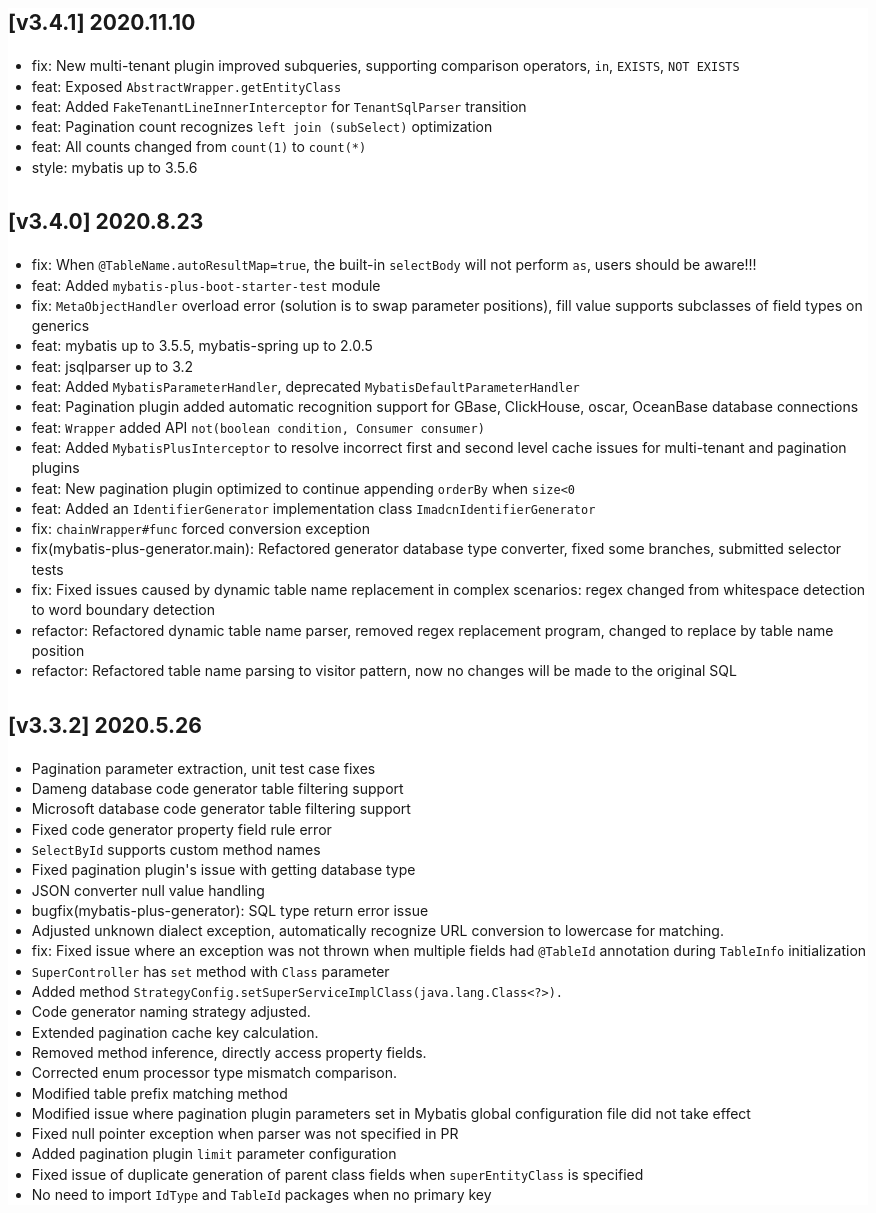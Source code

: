 ## [v3.4.1] 2020.11.10

- fix: New multi-tenant plugin improved subqueries, supporting comparison operators, `in`, `EXISTS`, `NOT EXISTS`
- feat: Exposed `AbstractWrapper.getEntityClass`
- feat: Added `FakeTenantLineInnerInterceptor` for `TenantSqlParser` transition
- feat: Pagination count recognizes `left join (subSelect)` optimization
- feat: All counts changed from `count(1)` to `count(*)`
- style: mybatis up to 3.5.6

## [v3.4.0] 2020.8.23
- fix: When `@TableName.autoResultMap=true`, the built-in `selectBody` will not perform `as`, users should be aware!!!
- feat: Added `mybatis-plus-boot-starter-test` module
- fix: `MetaObjectHandler` overload error (solution is to swap parameter positions), fill value supports subclasses of field types on generics
- feat: mybatis up to 3.5.5, mybatis-spring up to 2.0.5
- feat: jsqlparser up to 3.2
- feat: Added `MybatisParameterHandler`, deprecated `MybatisDefaultParameterHandler`
- feat: Pagination plugin added automatic recognition support for GBase, ClickHouse, oscar, OceanBase database connections
- feat: `Wrapper` added API `not(boolean condition, Consumer consumer)`
- feat: Added `MybatisPlusInterceptor` to resolve incorrect first and second level cache issues for multi-tenant and pagination plugins
- feat: New pagination plugin optimized to continue appending `orderBy` when `size<0`
- feat: Added an `IdentifierGenerator` implementation class `ImadcnIdentifierGenerator`
- fix: `chainWrapper#func` forced conversion exception
- fix(mybatis-plus-generator.main): Refactored generator database type converter, fixed some branches, submitted selector tests
- fix: Fixed issues caused by dynamic table name replacement in complex scenarios: regex changed from whitespace detection to word boundary detection
- refactor: Refactored dynamic table name parser, removed regex replacement program, changed to replace by table name position
- refactor: Refactored table name parsing to visitor pattern, now no changes will be made to the original SQL

## [v3.3.2] 2020.5.26
- Pagination parameter extraction, unit test case fixes
- Dameng database code generator table filtering support
- Microsoft database code generator table filtering support
- Fixed code generator property field rule error
- `SelectById` supports custom method names
- Fixed pagination plugin's issue with getting database type
- JSON converter null value handling
- bugfix(mybatis-plus-generator): SQL type return error issue
- Adjusted unknown dialect exception, automatically recognize URL conversion to lowercase for matching.
- fix: Fixed issue where an exception was not thrown when multiple fields had `@TableId` annotation during `TableInfo` initialization
- `SuperController` has `set` method with `Class` parameter
- Added method `StrategyConfig.setSuperServiceImplClass(java.lang.Class<?>).`
- Code generator naming strategy adjusted.
- Extended pagination cache key calculation.
- Removed method inference, directly access property fields.
- Corrected enum processor type mismatch comparison.
- Modified table prefix matching method
- Modified issue where pagination plugin parameters set in Mybatis global configuration file did not take effect
- Fixed null pointer exception when parser was not specified in PR
- Added pagination plugin `limit` parameter configuration
- Fixed issue of duplicate generation of parent class fields when `superEntityClass` is specified
- No need to import `IdType` and `TableId` packages when no primary key